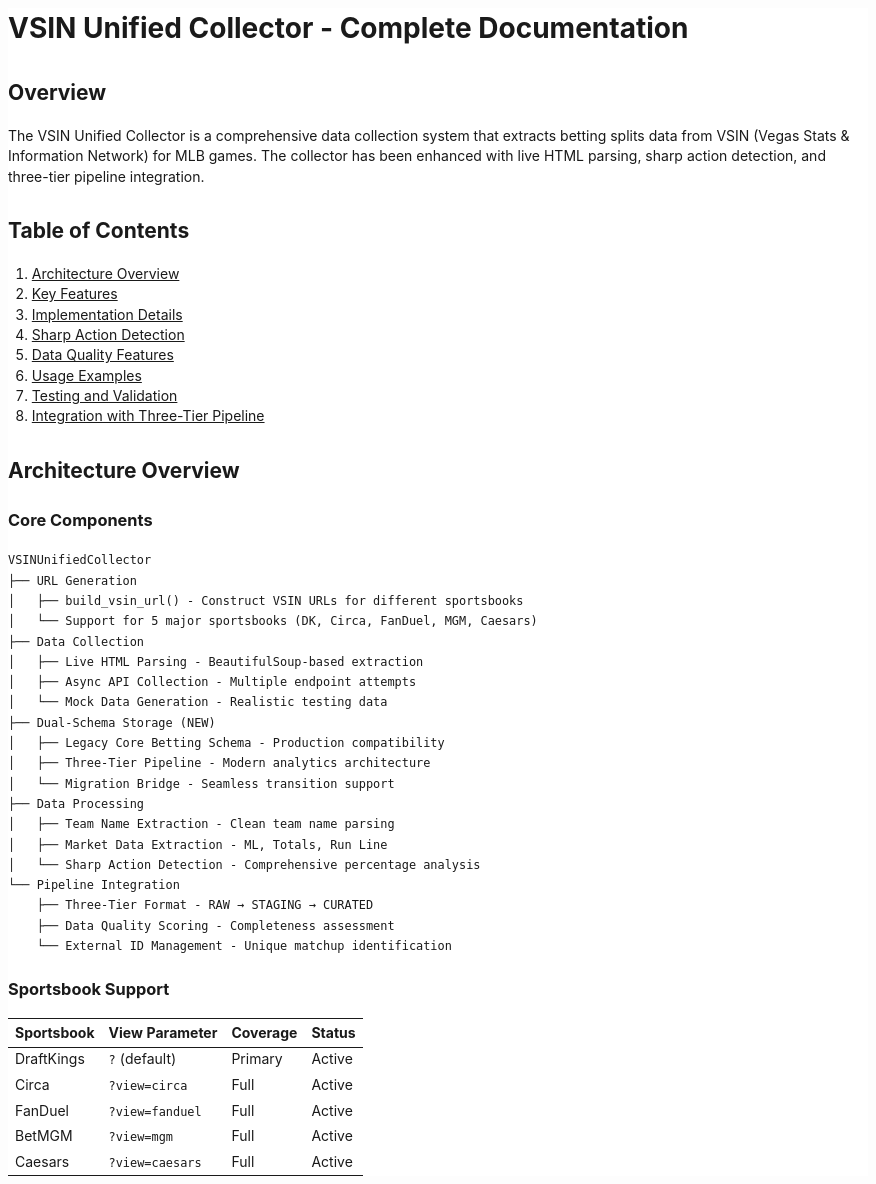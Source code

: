 # VSIN Unified Collector - Complete Documentation

## Overview

The VSIN Unified Collector is a comprehensive data collection system that extracts betting splits data from VSIN (Vegas Stats & Information Network) for MLB games. The collector has been enhanced with live HTML parsing, sharp action detection, and three-tier pipeline integration.

## Table of Contents

1. [Architecture Overview](#architecture-overview)
2. [Key Features](#key-features)
3. [Implementation Details](#implementation-details)
4. [Sharp Action Detection](#sharp-action-detection)
5. [Data Quality Features](#data-quality-features)
6. [Usage Examples](#usage-examples)
7. [Testing and Validation](#testing-and-validation)
8. [Integration with Three-Tier Pipeline](#integration-with-three-tier-pipeline)

## Architecture Overview

### Core Components

```
VSINUnifiedCollector
├── URL Generation
│   ├── build_vsin_url() - Construct VSIN URLs for different sportsbooks
│   └── Support for 5 major sportsbooks (DK, Circa, FanDuel, MGM, Caesars)
├── Data Collection
│   ├── Live HTML Parsing - BeautifulSoup-based extraction
│   ├── Async API Collection - Multiple endpoint attempts
│   └── Mock Data Generation - Realistic testing data
├── Dual-Schema Storage (NEW)
│   ├── Legacy Core Betting Schema - Production compatibility
│   ├── Three-Tier Pipeline - Modern analytics architecture
│   └── Migration Bridge - Seamless transition support
├── Data Processing
│   ├── Team Name Extraction - Clean team name parsing
│   ├── Market Data Extraction - ML, Totals, Run Line
│   └── Sharp Action Detection - Comprehensive percentage analysis
└── Pipeline Integration
    ├── Three-Tier Format - RAW → STAGING → CURATED
    ├── Data Quality Scoring - Completeness assessment
    └── External ID Management - Unique matchup identification
```

### Sportsbook Support

| Sportsbook | View Parameter | Coverage | Status |
|------------|----------------|----------|--------|
| DraftKings | `?` (default) | Primary | Active |
| Circa | `?view=circa` | Full | Active |
| FanDuel | `?view=fanduel` | Full | Active |
| BetMGM | `?view=mgm` | Full | Active |
| Caesars | `?view=caesars` | Full | Active |
